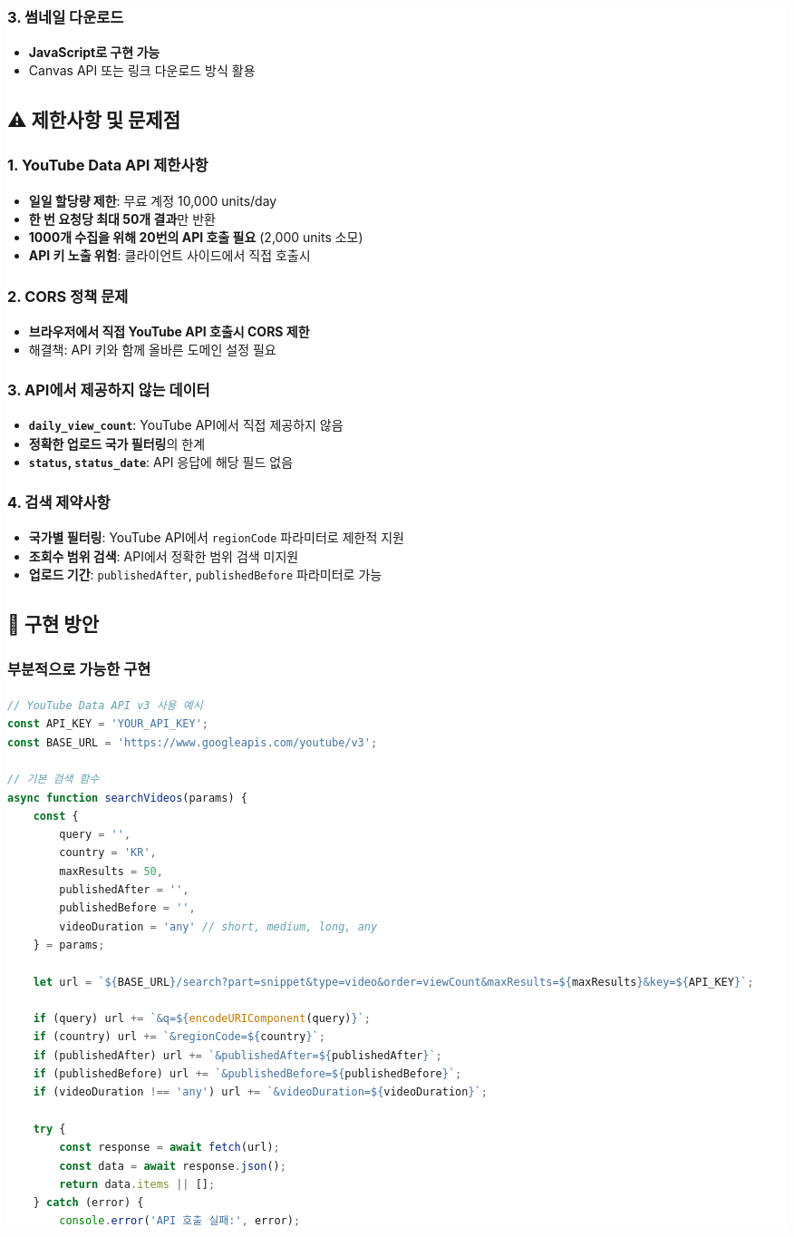### 3. 썸네일 다운로드
- **JavaScript로 구현 가능**
- Canvas API 또는 링크 다운로드 방식 활용

## ⚠️ 제한사항 및 문제점

### 1. YouTube Data API 제한사항
- **일일 할당량 제한**: 무료 계정 10,000 units/day
- **한 번 요청당 최대 50개 결과**만 반환
- **1000개 수집을 위해 20번의 API 호출 필요** (2,000 units 소모)
- **API 키 노출 위험**: 클라이언트 사이드에서 직접 호출시

### 2. CORS 정책 문제
- **브라우저에서 직접 YouTube API 호출시 CORS 제한**
- 해결책: API 키와 함께 올바른 도메인 설정 필요

### 3. API에서 제공하지 않는 데이터
- **`daily_view_count`**: YouTube API에서 직접 제공하지 않음
- **정확한 업로드 국가 필터링**의 한계
- **`status`, `status_date`**: API 응답에 해당 필드 없음

### 4. 검색 제약사항
- **국가별 필터링**: YouTube API에서 `regionCode` 파라미터로 제한적 지원
- **조회수 범위 검색**: API에서 정확한 범위 검색 미지원
- **업로드 기간**: `publishedAfter`, `publishedBefore` 파라미터로 가능

## 🔧 구현 방안

### 부분적으로 가능한 구현

```javascript
// YouTube Data API v3 사용 예시
const API_KEY = 'YOUR_API_KEY';
const BASE_URL = 'https://www.googleapis.com/youtube/v3';

// 기본 검색 함수
async function searchVideos(params) {
    const {
        query = '',
        country = 'KR',
        maxResults = 50,
        publishedAfter = '',
        publishedBefore = '',
        videoDuration = 'any' // short, medium, long, any
    } = params;
    
    let url = `${BASE_URL}/search?part=snippet&type=video&order=viewCount&maxResults=${maxResults}&key=${API_KEY}`;
    
    if (query) url += `&q=${encodeURIComponent(query)}`;
    if (country) url += `&regionCode=${country}`;
    if (publishedAfter) url += `&publishedAfter=${publishedAfter}`;
    if (publishedBefore) url += `&publishedBefore=${publishedBefore}`;
    if (videoDuration !== 'any') url += `&videoDuration=${videoDuration}`;
    
    try {
        const response = await fetch(url);
        const data = await response.json();
        return data.items || [];
    } catch (error) {
        console.error('API 호출 실패:', error);
```